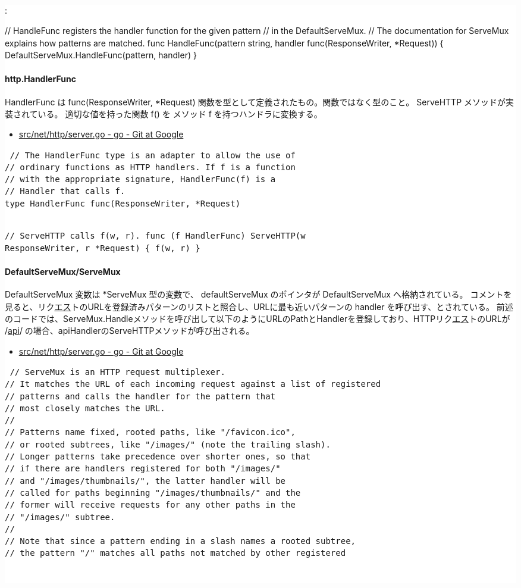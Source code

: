 :

// HandleFunc registers the handler function for the given pattern
// in the DefaultServeMux.
// The documentation for ServeMux explains how patterns are matched.
func HandleFunc(pattern string, handler func(ResponseWriter, *Request)) {
    DefaultServeMux.HandleFunc(pattern, handler)
}
 </pre>





<h4>http.HandlerFunc</h4>


<p>HandlerFunc は func(ResponseWriter, *Request) 関数を型として定義されたもの。関数ではなく型のこと。
ServeHTTP メソッドが実装されている。
適切な値を持った関数 f() を メソッド f を持つハンドラに変換する。</p>

<ul>
  <li><a target="_brank" rel="noopener noreferrer" href="https://go.googlesource.com/go/+/go1.14.12/src/net/http/server.go#2033">src/net/http/server.go - go - Git at Google</a></li>

</ul>
<pre class="terminal"> // The HandlerFunc type is an adapter to allow the use of
// ordinary functions as HTTP handlers. If f is a function
// with the appropriate signature, HandlerFunc(f) is a
// Handler that calls f.
type HandlerFunc func(ResponseWriter, *Request)

// ServeHTTP calls f(w, r).
func (f HandlerFunc) ServeHTTP(w ResponseWriter, r *Request) {
    f(w, r)
}
 </pre>





<h4>DefaultServeMux/ServeMux</h4>


<p>DefaultServeMux 変数は *ServeMux 型の変数で、 defaultServeMux のポインタが DefaultServeMux へ格納されている。
コメントを見ると、リク<a class="keyword" href="http://d.hatena.ne.jp/keyword/%A5%A8%A5%B9">エス</a>トのURLを登録済みパターンのリストと照合し、URLに最も近いパターンの handler を呼び出す、とされている。
前述のコードでは、ServeMux.Handleメソッドを呼び出して以下のようにURLのPathとHandlerを登録しており、HTTPリク<a class="keyword" href="http://d.hatena.ne.jp/keyword/%A5%A8%A5%B9">エス</a>トのURLが /<a class="keyword" href="http://d.hatena.ne.jp/keyword/api">api</a>/ の場合、apiHandlerのServeHTTPメソッドが呼び出される。</p>

<ul>
  <li><a target="_brank" rel="noopener noreferrer" href="https://go.googlesource.com/go/+/go1.14.12/src/net/http/server.go#2237">src/net/http/server.go - go - Git at Google</a></li>
</ul>
<pre class="terminal"> // ServeMux is an HTTP request multiplexer.
// It matches the URL of each incoming request against a list of registered
// patterns and calls the handler for the pattern that
// most closely matches the URL.
//
// Patterns name fixed, rooted paths, like "/favicon.ico",
// or rooted subtrees, like "/images/" (note the trailing slash).
// Longer patterns take precedence over shorter ones, so that
// if there are handlers registered for both "/images/"
// and "/images/thumbnails/", the latter handler will be
// called for paths beginning "/images/thumbnails/" and the
// former will receive requests for any other paths in the
// "/images/" subtree.
//
// Note that since a pattern ending in a slash names a rooted subtree,
// the pattern "/" matches all paths not matched by other registered